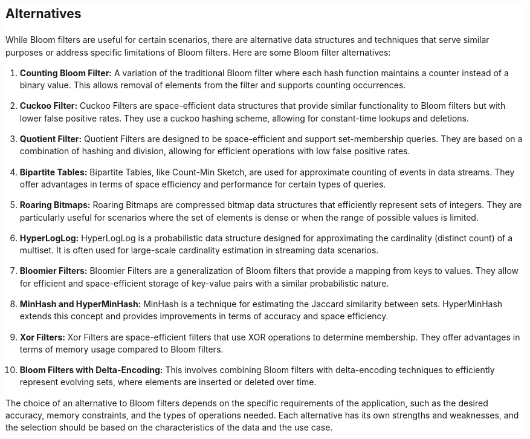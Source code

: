 ## Alternatives

While Bloom filters are useful for certain scenarios, there are alternative data structures and techniques that serve similar purposes or address specific limitations of Bloom filters. Here are some Bloom filter alternatives:

1. **Counting Bloom Filter:**
   A variation of the traditional Bloom filter where each hash function maintains a counter instead of a binary value. This allows removal of elements from the filter and supports counting occurrences.

2. **Cuckoo Filter:**
   Cuckoo Filters are space-efficient data structures that provide similar functionality to Bloom filters but with lower false positive rates. They use a cuckoo hashing scheme, allowing for constant-time lookups and deletions.

3. **Quotient Filter:**
   Quotient Filters are designed to be space-efficient and support set-membership queries. They are based on a combination of hashing and division, allowing for efficient operations with low false positive rates.

4. **Bipartite Tables:**
   Bipartite Tables, like Count-Min Sketch, are used for approximate counting of events in data streams. They offer advantages in terms of space efficiency and performance for certain types of queries.

5. **Roaring Bitmaps:**
   Roaring Bitmaps are compressed bitmap data structures that efficiently represent sets of integers. They are particularly useful for scenarios where the set of elements is dense or when the range of possible values is limited.

6. **HyperLogLog:**
   HyperLogLog is a probabilistic data structure designed for approximating the cardinality (distinct count) of a multiset. It is often used for large-scale cardinality estimation in streaming data scenarios.

7. **Bloomier Filters:**
   Bloomier Filters are a generalization of Bloom filters that provide a mapping from keys to values. They allow for efficient and space-efficient storage of key-value pairs with a similar probabilistic nature.

8. **MinHash and HyperMinHash:**
   MinHash is a technique for estimating the Jaccard similarity between sets. HyperMinHash extends this concept and provides improvements in terms of accuracy and space efficiency.

9. **Xor Filters:**
   Xor Filters are space-efficient filters that use XOR operations to determine membership. They offer advantages in terms of memory usage compared to Bloom filters.

10. **Bloom Filters with Delta-Encoding:**
   This involves combining Bloom filters with delta-encoding techniques to efficiently represent evolving sets, where elements are inserted or deleted over time.

The choice of an alternative to Bloom filters depends on the specific requirements of the application, such as the desired accuracy, memory constraints, and the types of operations needed. Each alternative has its own strengths and weaknesses, and the selection should be based on the characteristics of the data and the use case.
